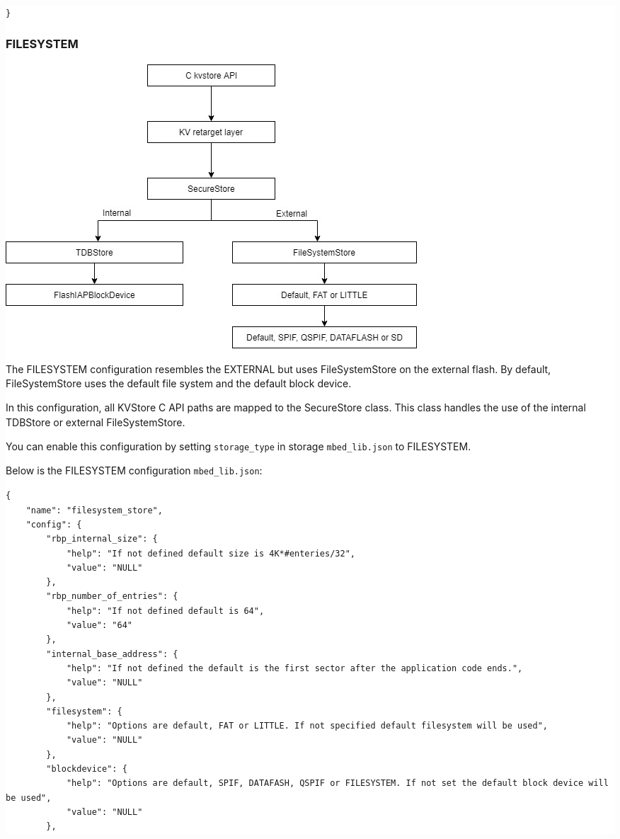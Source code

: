 ```
}
```

### FILESYSTEM

![FILESYSTEM](./FILESYSTEM.jpg)

The FILESYSTEM configuration resembles the EXTERNAL but uses FileSystemStore on the external flash. By default, FileSystemStore uses the default file system and the default block device.

In this configuration, all KVStore C API paths are mapped to the SecureStore class. This class handles the use of the internal TDBStore or external FileSystemStore. 

You can enable this configuration by setting `storage_type` in storage `mbed_lib.json` to FILESYSTEM. 

Below is the FILESYSTEM configuration `mbed_lib.json`:

```
{
    "name": "filesystem_store",
    "config": {
        "rbp_internal_size": {
            "help": "If not defined default size is 4K*#enteries/32",
            "value": "NULL"
        },
        "rbp_number_of_entries": {
            "help": "If not defined default is 64",
            "value": "64"
        },
        "internal_base_address": {
            "help": "If not defined the default is the first sector after the application code ends.",
            "value": "NULL"
        },
        "filesystem": {
            "help": "Options are default, FAT or LITTLE. If not specified default filesystem will be used",
            "value": "NULL"
        },
        "blockdevice": {
            "help": "Options are default, SPIF, DATAFASH, QSPIF or FILESYSTEM. If not set the default block device will be used",
            "value": "NULL"
        },
```